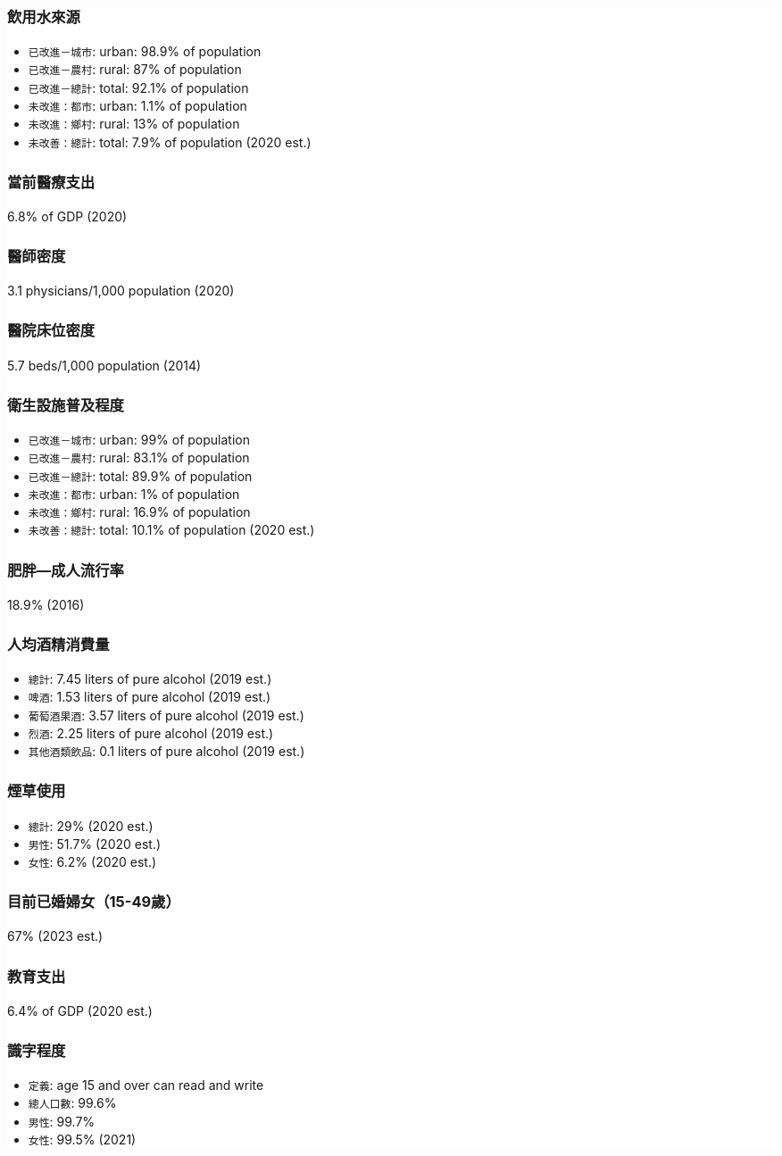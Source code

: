 ### 飲用水來源
- `已改進－城市`: urban: 98.9% of population
- `已改進－農村`: rural: 87% of population
- `已改進－總計`: total: 92.1% of population
- `未改進：都市`: urban: 1.1% of population
- `未改進：鄉村`: rural: 13% of population
- `未改善：總計`: total: 7.9% of population (2020 est.)

### 當前醫療支出
6.8% of GDP (2020)

### 醫師密度
3.1 physicians/1,000 population (2020)

### 醫院床位密度
5.7 beds/1,000 population (2014)

### 衛生設施普及程度
- `已改進－城市`: urban: 99% of population
- `已改進－農村`: rural: 83.1% of population
- `已改進－總計`: total: 89.9% of population
- `未改進：都市`: urban: 1% of population
- `未改進：鄉村`: rural: 16.9% of population
- `未改善：總計`: total: 10.1% of population (2020 est.)

### 肥胖—成人流行率
18.9% (2016)

### 人均酒精消費量
- `總計`: 7.45 liters of pure alcohol (2019 est.)
- `啤酒`: 1.53 liters of pure alcohol (2019 est.)
- `葡萄酒果酒`: 3.57 liters of pure alcohol (2019 est.)
- `烈酒`: 2.25 liters of pure alcohol (2019 est.)
- `其他酒類飲品`: 0.1 liters of pure alcohol (2019 est.)

### 煙草使用
- `總計`: 29% (2020 est.)
- `男性`: 51.7% (2020 est.)
- `女性`: 6.2% (2020 est.)

### 目前已婚婦女（15-49歲）
67% (2023 est.)

### 教育支出
6.4% of GDP (2020 est.)

### 識字程度
- `定義`: age 15 and over can read and write
- `總人口數`: 99.6%
- `男性`: 99.7%
- `女性`: 99.5% (2021)
